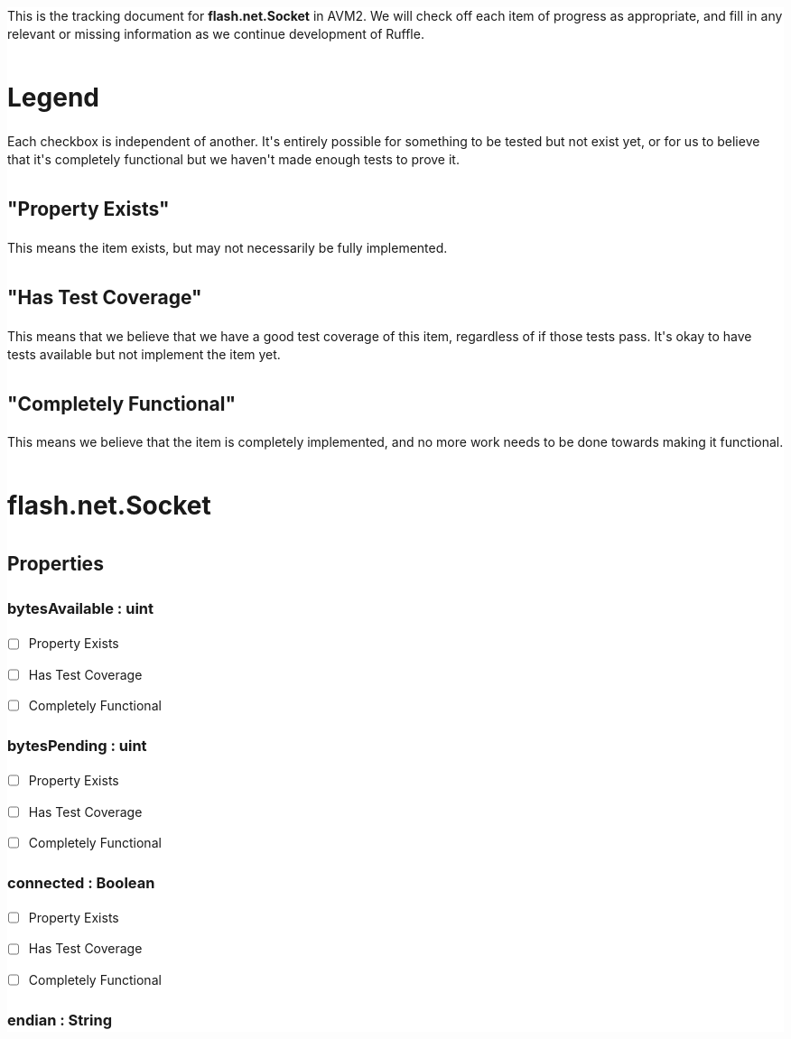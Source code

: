 This is the tracking document for **flash.net.Socket** in AVM2. We will check off each item of progress as appropriate, and fill in any relevant or missing information as we continue development of Ruffle.
# Legend

Each checkbox is independent of another. It's entirely possible for something to be tested but not exist yet, or for us to believe that it's completely functional but we haven't made enough tests to prove it.
## "Property Exists"

This means the item exists, but may not necessarily be fully implemented.
## "Has Test Coverage"

This means that we believe that we have a good test coverage of this item, regardless of if those tests pass. It's okay to have tests available but not implement the item yet.
## "Completely Functional"

This means we believe that the item is completely implemented, and no more work needs to be done towards making it functional.
# flash.net.Socket
## Properties
### bytesAvailable : uint

* [ ] Property Exists

* [ ] Has Test Coverage

* [ ] Completely Functional


### bytesPending : uint

* [ ] Property Exists

* [ ] Has Test Coverage

* [ ] Completely Functional


### connected : Boolean

* [ ] Property Exists

* [ ] Has Test Coverage

* [ ] Completely Functional


### endian : String
